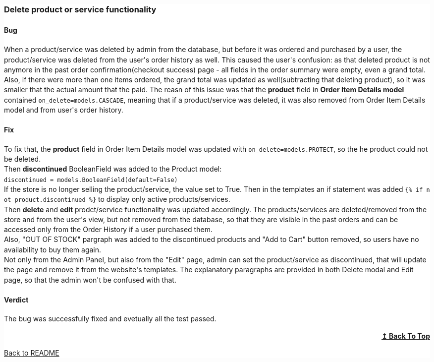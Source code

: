 ### Delete product or service functionality
#### Bug
When a product/service was deleted by admin from the database, but before it was ordered and purchased by a user, the product/service was deleted from the user's order history as well. This caused the user's confusion: as that deleted product is not anymore in the past order confirmation(checkout success) page - all fields in the order summary were empty, even a grand total. Also, if there were more than one items ordered, the grand total was updated as well(subtracting that deleting product), so it was smaller that the actual amount that the paid. The reasn of this issue was that the **product** field in **Order Item Details model** contained `on_delete=models.CASCADE`, meaning that if a product/service was deleted, it was also removed from Order Item Details model and from user's order history.
#### Fix
To fix that, the **product** field in Order Item Details model was updated with `on_delete=models.PROTECT`, so the he product could not be deleted.     
Then **discontinued** BooleanField was added to the Product model:     
`discontinued = models.BooleanField(default=False)`     
If the store is no longer selling the product/service, the value set to True. Then in the templates an if statement was added `{% if not product.discontinued %}` to display only active products/services.    
Then **delete** and **edit** prodct/service functionality was updated accordingly. The products/services are deleted/removed from the store and from the user's view, but not removed from the database, so that they are visible in the past orders and can be accessed only from the Order History if a user purchased them.     
Also, "OUT OF STOCK" pargraph was added to the discontinued products and "Add to Cart" button removed, so users have no availability to buy them again.     
Not only from the Admin Panel, but also from the "Edit" page, admin can set the product/service as discontinued, that will update the page and remove it from the website's templates. The explanatory paragraphs are provided in both Delete modal and Edit page, so that the admin won't be confused with that.
#### Verdict
The bug was successfully fixed and evetually all the test passed.

 <div align="right">
    <b><a href="#testing">↥ Back To Top</a></b>
</div>

[Back to README](https://github.com/irinatu17/Art-of-Tea/blob/master/README.md#testing)
